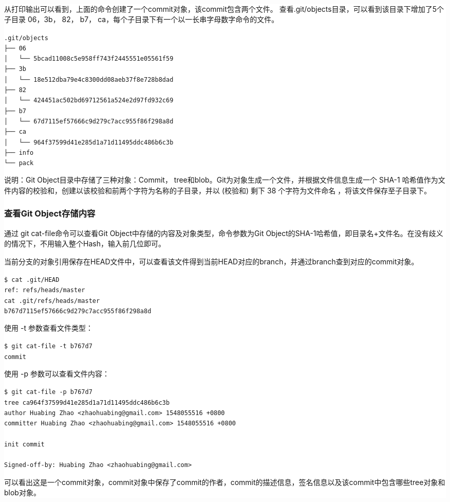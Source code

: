 从打印输出可以看到，上面的命令创建了一个commit对象，该commit包含两个文件。 查看.git/objects目录，可以看到该目录下增加了5个子目录 06，3b， 82， b7， ca，每个子目录下有一个以一长串字母数字命令的文件。

```
.git/objects
├── 06
│   └── 5bcad11008c5e958ff743f2445551e05561f59
├── 3b
│   └── 18e512dba79e4c8300dd08aeb37f8e728b8dad
├── 82
│   └── 424451ac502bd69712561a524e2d97fd932c69
├── b7
│   └── 67d7115ef57666c9d279c7acc955f86f298a8d
├── ca
│   └── 964f37599d41e285d1a71d11495ddc486b6c3b
├── info
└── pack
```

说明：Git Object目录中存储了三种对象：Commit， tree和blob。Git为对象生成一个文件，并根据文件信息生成一个 SHA-1 哈希值作为文件内容的校验和，创建以该校验和前两个字符为名称的子目录，并以 (校验和) 剩下 38 个字符为文件命名 ，将该文件保存至子目录下。

### 查看Git Object存储内容

通过 git cat-file命令可以查看Git Object中存储的内容及对象类型，命令参数为Git Object的SHA-1哈希值，即目录名+文件名。在没有歧义的情况下，不用输入整个Hash，输入前几位即可。

当前分支的对象引用保存在HEAD文件中，可以查看该文件得到当前HEAD对应的branch，并通过branch查到对应的commit对象。

```
$ cat .git/HEAD
ref: refs/heads/master
cat .git/refs/heads/master
b767d7115ef57666c9d279c7acc955f86f298a8d
```

使用 -t 参数查看文件类型：

```
$ git cat-file -t b767d7
commit
```

使用 -p 参数可以查看文件内容：

```
$ git cat-file -p b767d7
tree ca964f37599d41e285d1a71d11495ddc486b6c3b
author Huabing Zhao <zhaohuabing@gmail.com> 1548055516 +0800
committer Huabing Zhao <zhaohuabing@gmail.com> 1548055516 +0800

init commit

Signed-off-by: Huabing Zhao <zhaohuabing@gmail.com>
```

可以看出这是一个commit对象，commit对象中保存了commit的作者，commit的描述信息，签名信息以及该commit中包含哪些tree对象和blob对象。
